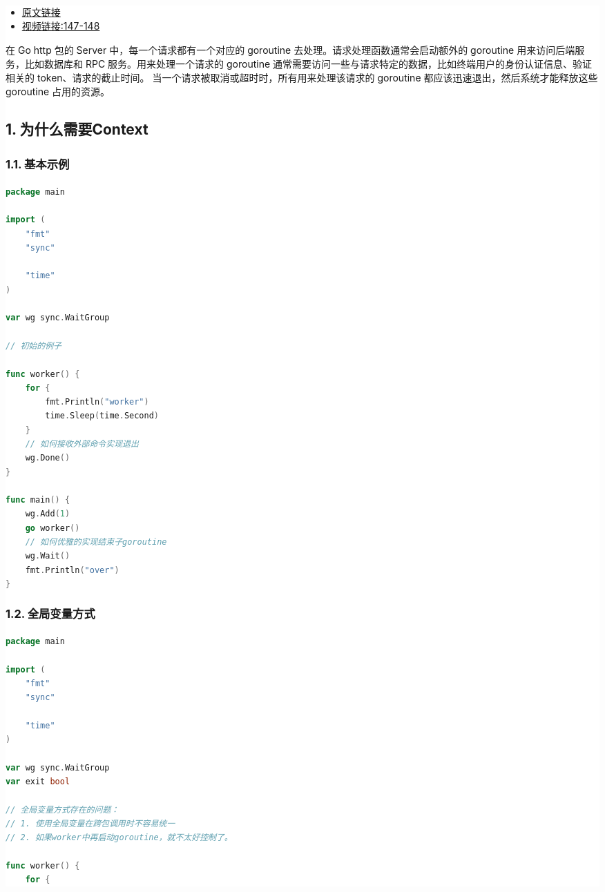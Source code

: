 * [原文链接](https://www.liwenzhou.com/posts/Go/go_context/)
* [视频链接:147-148](https://www.bilibili.com/video/BV17Q4y1P7n9?p=147)

在 Go http 包的 Server 中，每一个请求都有一个对应的 goroutine 去处理。请求处理函数通常会启动额外的 goroutine 用来访问后端服务，比如数据库和 RPC 服务。用来处理一个请求的 goroutine 通常需要访问一些与请求特定的数据，比如终端用户的身份认证信息、验证相关的 token、请求的截止时间。 当一个请求被取消或超时时，所有用来处理该请求的 goroutine 都应该迅速退出，然后系统才能释放这些 goroutine 占用的资源。

## 1. 为什么需要Context

### 1.1. 基本示例

```go
package main

import (
	"fmt"
	"sync"

	"time"
)

var wg sync.WaitGroup

// 初始的例子

func worker() {
	for {
		fmt.Println("worker")
		time.Sleep(time.Second)
	}
	// 如何接收外部命令实现退出
	wg.Done()
}

func main() {
	wg.Add(1)
	go worker()
	// 如何优雅的实现结束子goroutine
	wg.Wait()
	fmt.Println("over")
}
```

### 1.2. 全局变量方式

```go
package main

import (
	"fmt"
	"sync"

	"time"
)

var wg sync.WaitGroup
var exit bool

// 全局变量方式存在的问题：
// 1. 使用全局变量在跨包调用时不容易统一
// 2. 如果worker中再启动goroutine，就不太好控制了。

func worker() {
	for {
```